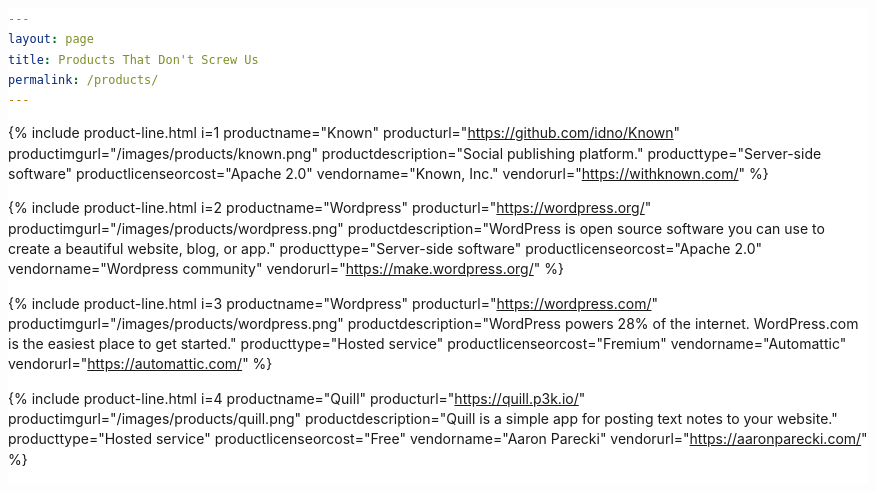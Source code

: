 ```yaml
---
layout: page
title: Products That Don't Screw Us
permalink: /products/
---
```




<table class="products" markdown="0">

{% include product-line.html
   i=1
   productname="Known"
   producturl="https://github.com/idno/Known"
   productimgurl="/images/products/known.png"
   productdescription="Social publishing platform."
   producttype="Server-side software"
   productlicenseorcost="Apache 2.0"
   vendorname="Known, Inc."
   vendorurl="https://withknown.com/"
%}

{% include product-line.html
   i=2
   productname="Wordpress"
   producturl="https://wordpress.org/"
   productimgurl="/images/products/wordpress.png"
   productdescription="WordPress is open source software you can use to create a beautiful website, blog, or app."
   producttype="Server-side software"
   productlicenseorcost="Apache 2.0"
   vendorname="Wordpress community"
   vendorurl="https://make.wordpress.org/"
%}

{% include product-line.html
   i=3
   productname="Wordpress"
   producturl="https://wordpress.com/"
   productimgurl="/images/products/wordpress.png"
   productdescription="WordPress powers 28% of the internet. WordPress.com is the easiest place to get started."
   producttype="Hosted service"
   productlicenseorcost="Fremium"
   vendorname="Automattic"
   vendorurl="https://automattic.com/"
%}

{% include product-line.html
   i=4
   productname="Quill"
   producturl="https://quill.p3k.io/"
   productimgurl="/images/products/quill.png"
   productdescription="Quill is a simple app for posting text notes to your website."
   producttype="Hosted service"
   productlicenseorcost="Free"
   vendorname="Aaron Parecki"
   vendorurl="https://aaronparecki.com/"
%}
